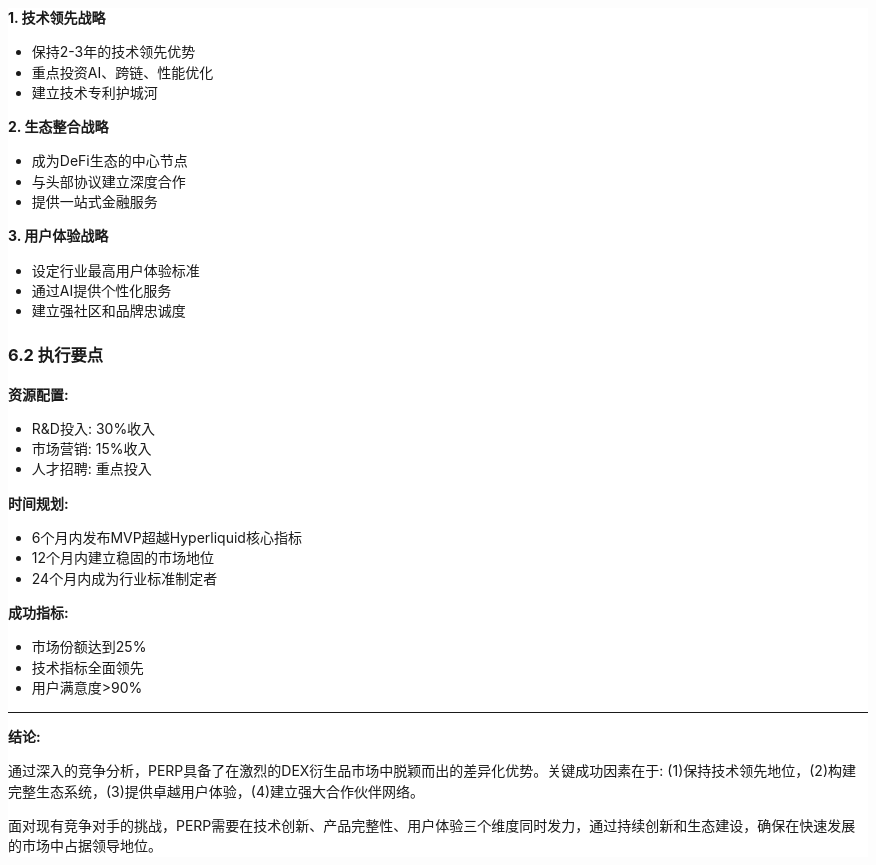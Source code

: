 **1. 技术领先战略**
- 保持2-3年的技术领先优势
- 重点投资AI、跨链、性能优化
- 建立技术专利护城河

**2. 生态整合战略**
- 成为DeFi生态的中心节点
- 与头部协议建立深度合作
- 提供一站式金融服务

**3. 用户体验战略**
- 设定行业最高用户体验标准
- 通过AI提供个性化服务
- 建立强社区和品牌忠诚度

### 6.2 执行要点

**资源配置:**
- R&D投入: 30%收入
- 市场营销: 15%收入
- 人才招聘: 重点投入

**时间规划:**
- 6个月内发布MVP超越Hyperliquid核心指标
- 12个月内建立稳固的市场地位
- 24个月内成为行业标准制定者

**成功指标:**
- 市场份额达到25%
- 技术指标全面领先
- 用户满意度>90%

---

**结论:**

通过深入的竞争分析，PERP具备了在激烈的DEX衍生品市场中脱颖而出的差异化优势。关键成功因素在于: (1)保持技术领先地位，(2)构建完整生态系统，(3)提供卓越用户体验，(4)建立强大合作伙伴网络。

面对现有竞争对手的挑战，PERP需要在技术创新、产品完整性、用户体验三个维度同时发力，通过持续创新和生态建设，确保在快速发展的市场中占据领导地位。
